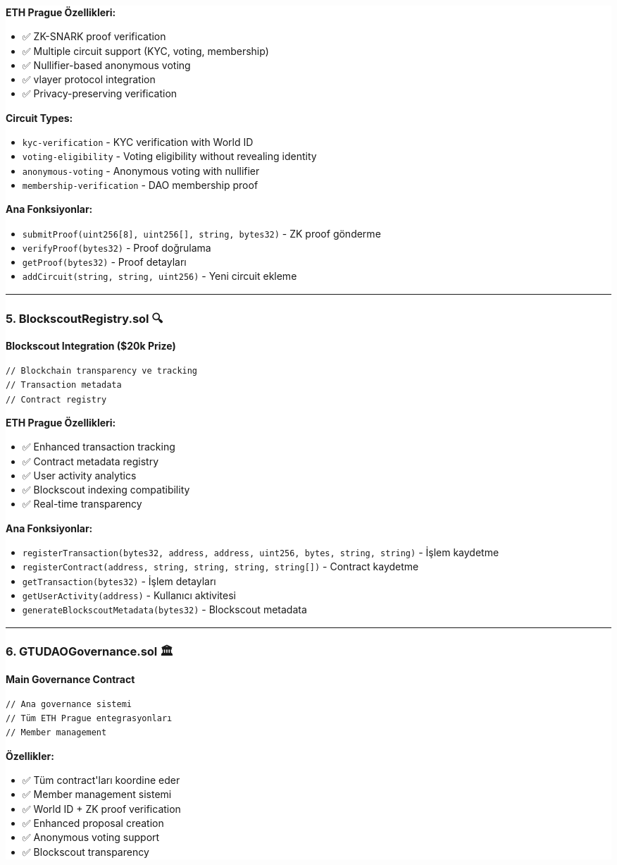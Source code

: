 **ETH Prague Özellikleri:**
- ✅ ZK-SNARK proof verification
- ✅ Multiple circuit support (KYC, voting, membership)
- ✅ Nullifier-based anonymous voting  
- ✅ vlayer protocol integration
- ✅ Privacy-preserving verification

**Circuit Types:**
- `kyc-verification` - KYC verification with World ID
- `voting-eligibility` - Voting eligibility without revealing identity
- `anonymous-voting` - Anonymous voting with nullifier
- `membership-verification` - DAO membership proof

**Ana Fonksiyonlar:**
- `submitProof(uint256[8], uint256[], string, bytes32)` - ZK proof gönderme
- `verifyProof(bytes32)` - Proof doğrulama
- `getProof(bytes32)` - Proof detayları
- `addCircuit(string, string, uint256)` - Yeni circuit ekleme

---

### 5. BlockscoutRegistry.sol 🔍
**Blockscout Integration ($20k Prize)**
```solidity
// Blockchain transparency ve tracking
// Transaction metadata
// Contract registry
```

**ETH Prague Özellikleri:**
- ✅ Enhanced transaction tracking
- ✅ Contract metadata registry
- ✅ User activity analytics
- ✅ Blockscout indexing compatibility
- ✅ Real-time transparency

**Ana Fonksiyonlar:**
- `registerTransaction(bytes32, address, address, uint256, bytes, string, string)` - İşlem kaydetme
- `registerContract(address, string, string, string, string[])` - Contract kaydetme
- `getTransaction(bytes32)` - İşlem detayları
- `getUserActivity(address)` - Kullanıcı aktivitesi
- `generateBlockscoutMetadata(bytes32)` - Blockscout metadata

---

### 6. GTUDAOGovernance.sol 🏛️
**Main Governance Contract**
```solidity
// Ana governance sistemi
// Tüm ETH Prague entegrasyonları
// Member management
```

**Özellikler:**
- ✅ Tüm contract'ları koordine eder
- ✅ Member management sistemi
- ✅ World ID + ZK proof verification
- ✅ Enhanced proposal creation
- ✅ Anonymous voting support
- ✅ Blockscout transparency
